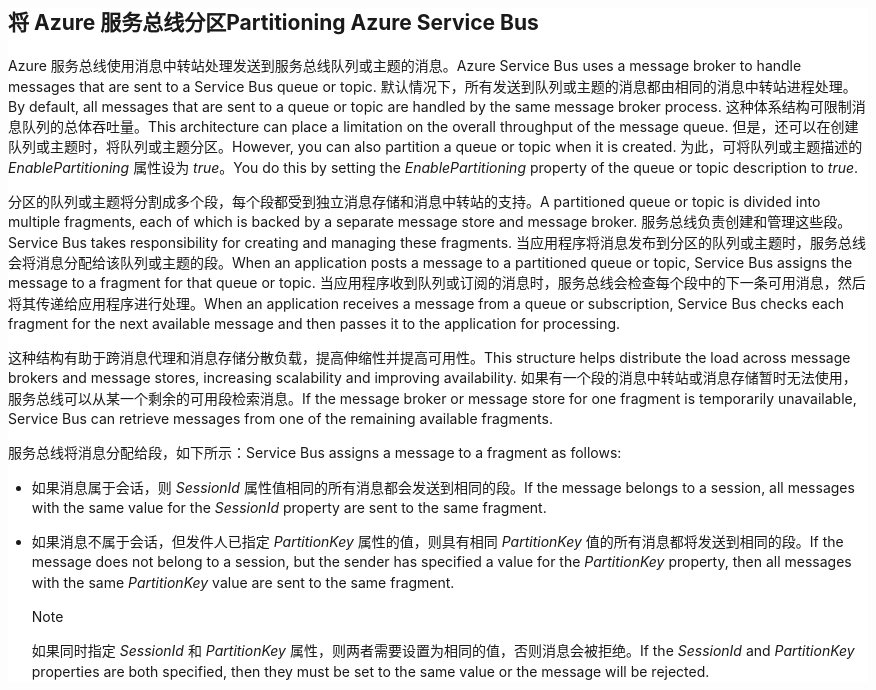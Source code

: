 ## <a name="partitioning-azure-service-bus"></a><span data-ttu-id="9e02a-266">将 Azure 服务总线分区</span><span class="sxs-lookup"><span data-stu-id="9e02a-266">Partitioning Azure Service Bus</span></span>

<span data-ttu-id="9e02a-267">Azure 服务总线使用消息中转站处理发送到服务总线队列或主题的消息。</span><span class="sxs-lookup"><span data-stu-id="9e02a-267">Azure Service Bus uses a message broker to handle messages that are sent to a Service Bus queue or topic.</span></span> <span data-ttu-id="9e02a-268">默认情况下，所有发送到队列或主题的消息都由相同的消息中转站进程处理。</span><span class="sxs-lookup"><span data-stu-id="9e02a-268">By default, all messages that are sent to a queue or topic are handled by the same message broker process.</span></span> <span data-ttu-id="9e02a-269">这种体系结构可限制消息队列的总体吞吐量。</span><span class="sxs-lookup"><span data-stu-id="9e02a-269">This architecture can place a limitation on the overall throughput of the message queue.</span></span> <span data-ttu-id="9e02a-270">但是，还可以在创建队列或主题时，将队列或主题分区。</span><span class="sxs-lookup"><span data-stu-id="9e02a-270">However, you can also partition a queue or topic when it is created.</span></span> <span data-ttu-id="9e02a-271">为此，可将队列或主题描述的 *EnablePartitioning* 属性设为 *true*。</span><span class="sxs-lookup"><span data-stu-id="9e02a-271">You do this by setting the *EnablePartitioning* property of the queue or topic description to *true*.</span></span>

<span data-ttu-id="9e02a-272">分区的队列或主题将分割成多个段，每个段都受到独立消息存储和消息中转站的支持。</span><span class="sxs-lookup"><span data-stu-id="9e02a-272">A partitioned queue or topic is divided into multiple fragments, each of which is backed by a separate message store and message broker.</span></span> <span data-ttu-id="9e02a-273">服务总线负责创建和管理这些段。</span><span class="sxs-lookup"><span data-stu-id="9e02a-273">Service Bus takes responsibility for creating and managing these fragments.</span></span> <span data-ttu-id="9e02a-274">当应用程序将消息发布到分区的队列或主题时，服务总线会将消息分配给该队列或主题的段。</span><span class="sxs-lookup"><span data-stu-id="9e02a-274">When an application posts a message to a partitioned queue or topic, Service Bus assigns the message to a fragment for that queue or topic.</span></span> <span data-ttu-id="9e02a-275">当应用程序收到队列或订阅的消息时，服务总线会检查每个段中的下一条可用消息，然后将其传递给应用程序进行处理。</span><span class="sxs-lookup"><span data-stu-id="9e02a-275">When an application receives a message from a queue or subscription, Service Bus checks each fragment for the next available message and then passes it to the application for processing.</span></span>

<span data-ttu-id="9e02a-276">这种结构有助于跨消息代理和消息存储分散负载，提高伸缩性并提高可用性。</span><span class="sxs-lookup"><span data-stu-id="9e02a-276">This structure helps distribute the load across message brokers and message stores, increasing scalability and improving availability.</span></span> <span data-ttu-id="9e02a-277">如果有一个段的消息中转站或消息存储暂时无法使用，服务总线可以从某一个剩余的可用段检索消息。</span><span class="sxs-lookup"><span data-stu-id="9e02a-277">If the message broker or message store for one fragment is temporarily unavailable, Service Bus can retrieve messages from one of the remaining available fragments.</span></span>

<span data-ttu-id="9e02a-278">服务总线将消息分配给段，如下所示：</span><span class="sxs-lookup"><span data-stu-id="9e02a-278">Service Bus assigns a message to a fragment as follows:</span></span>

- <span data-ttu-id="9e02a-279">如果消息属于会话，则 *SessionId* 属性值相同的所有消息都会发送到相同的段。</span><span class="sxs-lookup"><span data-stu-id="9e02a-279">If the message belongs to a session, all messages with the same value for the *SessionId*  property are sent to the same fragment.</span></span>

- <span data-ttu-id="9e02a-280">如果消息不属于会话，但发件人已指定 *PartitionKey* 属性的值，则具有相同 *PartitionKey* 值的所有消息都将发送到相同的段。</span><span class="sxs-lookup"><span data-stu-id="9e02a-280">If the message does not belong to a session, but the sender has specified a value for the *PartitionKey* property, then all messages with the same *PartitionKey* value are sent to the same fragment.</span></span>

  > [!NOTE]
  > <span data-ttu-id="9e02a-281">如果同时指定 *SessionId* 和 *PartitionKey* 属性，则两者需要设置为相同的值，否则消息会被拒绝。</span><span class="sxs-lookup"><span data-stu-id="9e02a-281">If the *SessionId* and *PartitionKey* properties are both specified, then they must be set to the same value or the message will be rejected.</span></span>

